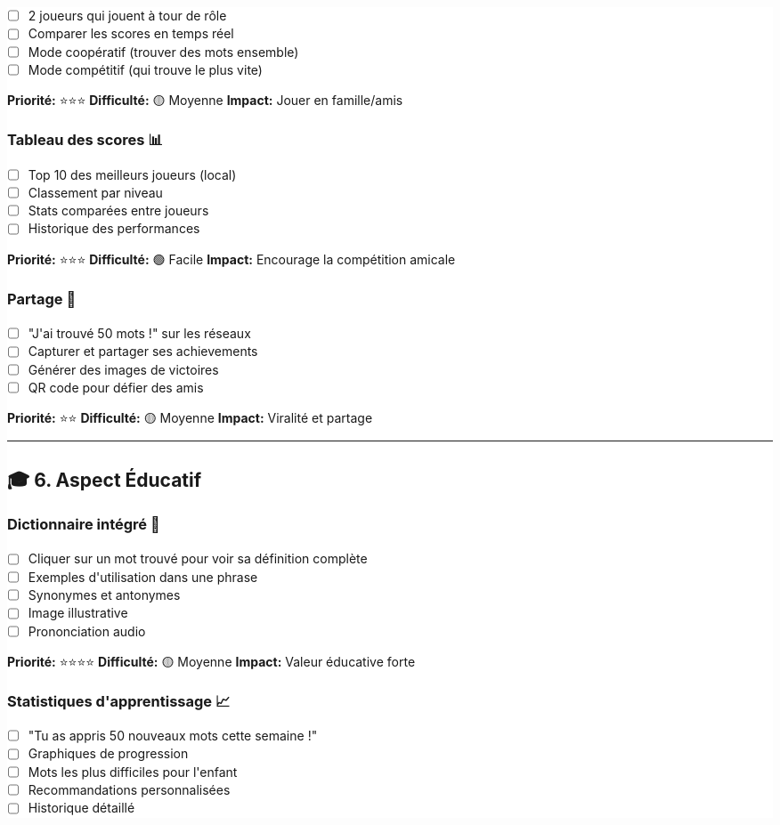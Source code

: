 - [ ] 2 joueurs qui jouent à tour de rôle
- [ ] Comparer les scores en temps réel
- [ ] Mode coopératif (trouver des mots ensemble)
- [ ] Mode compétitif (qui trouve le plus vite)

**Priorité:** ⭐⭐⭐
**Difficulté:** 🟡 Moyenne
**Impact:** Jouer en famille/amis

### **Tableau des scores** 📊

- [ ] Top 10 des meilleurs joueurs (local)
- [ ] Classement par niveau
- [ ] Stats comparées entre joueurs
- [ ] Historique des performances

**Priorité:** ⭐⭐⭐
**Difficulté:** 🟢 Facile
**Impact:** Encourage la compétition amicale

### **Partage** 📱

- [ ] "J'ai trouvé 50 mots !" sur les réseaux
- [ ] Capturer et partager ses achievements
- [ ] Générer des images de victoires
- [ ] QR code pour défier des amis

**Priorité:** ⭐⭐
**Difficulté:** 🟡 Moyenne
**Impact:** Viralité et partage

---

## 🎓 **6. Aspect Éducatif**

### **Dictionnaire intégré** 📖

- [ ] Cliquer sur un mot trouvé pour voir sa définition complète
- [ ] Exemples d'utilisation dans une phrase
- [ ] Synonymes et antonymes
- [ ] Image illustrative
- [ ] Prononciation audio

**Priorité:** ⭐⭐⭐⭐
**Difficulté:** 🟡 Moyenne
**Impact:** Valeur éducative forte

### **Statistiques d'apprentissage** 📈

- [ ] "Tu as appris 50 nouveaux mots cette semaine !"
- [ ] Graphiques de progression
- [ ] Mots les plus difficiles pour l'enfant
- [ ] Recommandations personnalisées
- [ ] Historique détaillé
